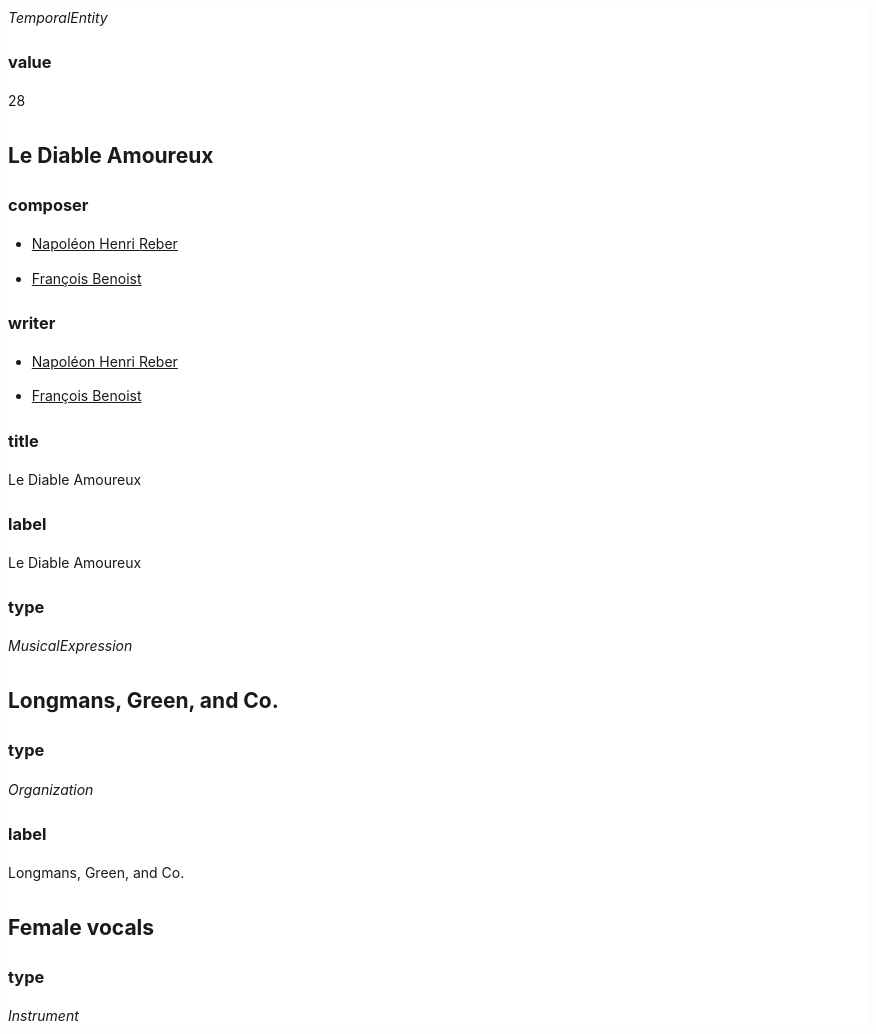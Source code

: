 
*TemporalEntity*

### value


28

## Le Diable Amoureux

### composer

 - [Napoléon Henri Reber](#Napoléon-Henri-Reber)

 - [François Benoist](#François-Benoist)

### writer

 - [Napoléon Henri Reber](#Napoléon-Henri-Reber)

 - [François Benoist](#François-Benoist)

### title


Le Diable Amoureux

### label


Le Diable Amoureux

### type


*MusicalExpression*

## Longmans, Green, and Co.

### type


*Organization*

### label


Longmans, Green, and Co.

## Female vocals

### type


*Instrument*
